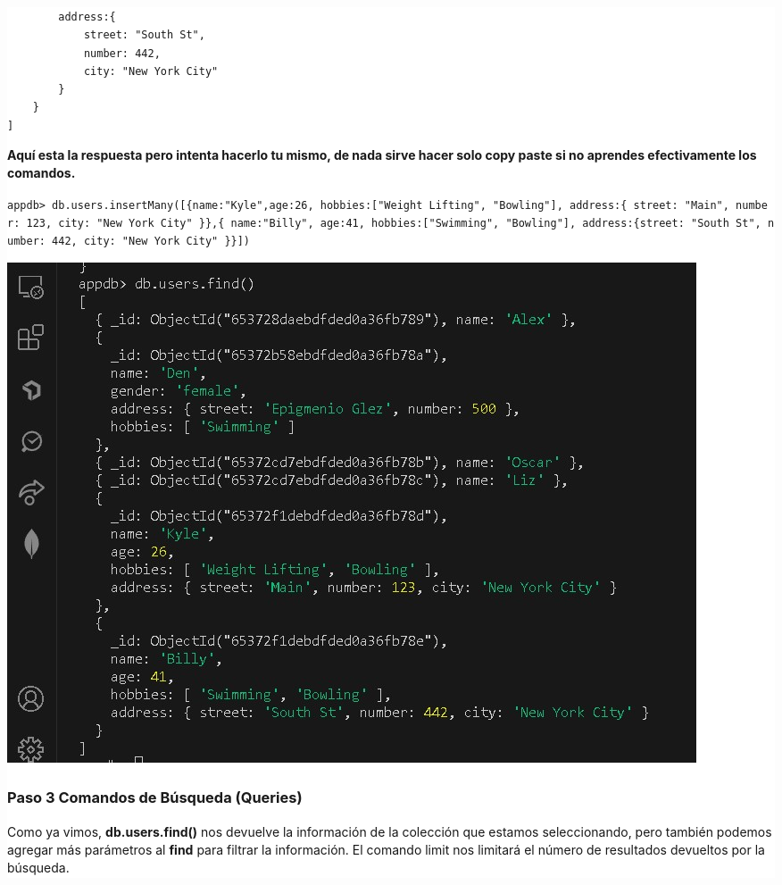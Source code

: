 ```
		address:{
			street: "South St",
			number: 442,
			city: "New York City" 
		}
	}
]
```

**Aquí esta la respuesta pero intenta hacerlo tu mismo, de nada sirve hacer solo copy paste si no aprendes efectivamente los comandos.**

```
appdb> db.users.insertMany([{name:"Kyle",age:26, hobbies:["Weight Lifting", "Bowling"], address:{ street: "Main", number: 123, city: "New York City" }},{ name:"Billy", age:41, hobbies:["Swimming", "Bowling"], address:{street: "South St", number: 442, city: "New York City" }}])
```

![lab_1](1_mongodb_crash_course/1_016.jpg)

### Paso 3 Comandos de Búsqueda (Queries)

Como ya vimos, **db.users.find()** nos devuelve la información de la colección que estamos seleccionando, pero también podemos agregar más parámetros al **find** para filtrar la información. El comando limit nos limitará el número de resultados devueltos por la búsqueda.
